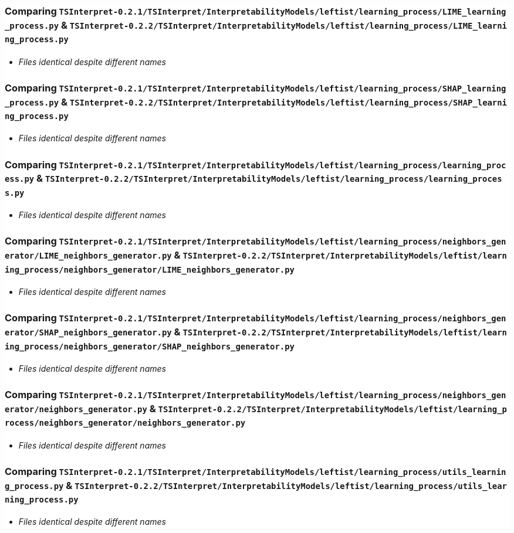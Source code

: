 ### Comparing `TSInterpret-0.2.1/TSInterpret/InterpretabilityModels/leftist/learning_process/LIME_learning_process.py` & `TSInterpret-0.2.2/TSInterpret/InterpretabilityModels/leftist/learning_process/LIME_learning_process.py`

 * *Files identical despite different names*

### Comparing `TSInterpret-0.2.1/TSInterpret/InterpretabilityModels/leftist/learning_process/SHAP_learning_process.py` & `TSInterpret-0.2.2/TSInterpret/InterpretabilityModels/leftist/learning_process/SHAP_learning_process.py`

 * *Files identical despite different names*

### Comparing `TSInterpret-0.2.1/TSInterpret/InterpretabilityModels/leftist/learning_process/learning_process.py` & `TSInterpret-0.2.2/TSInterpret/InterpretabilityModels/leftist/learning_process/learning_process.py`

 * *Files identical despite different names*

### Comparing `TSInterpret-0.2.1/TSInterpret/InterpretabilityModels/leftist/learning_process/neighbors_generator/LIME_neighbors_generator.py` & `TSInterpret-0.2.2/TSInterpret/InterpretabilityModels/leftist/learning_process/neighbors_generator/LIME_neighbors_generator.py`

 * *Files identical despite different names*

### Comparing `TSInterpret-0.2.1/TSInterpret/InterpretabilityModels/leftist/learning_process/neighbors_generator/SHAP_neighbors_generator.py` & `TSInterpret-0.2.2/TSInterpret/InterpretabilityModels/leftist/learning_process/neighbors_generator/SHAP_neighbors_generator.py`

 * *Files identical despite different names*

### Comparing `TSInterpret-0.2.1/TSInterpret/InterpretabilityModels/leftist/learning_process/neighbors_generator/neighbors_generator.py` & `TSInterpret-0.2.2/TSInterpret/InterpretabilityModels/leftist/learning_process/neighbors_generator/neighbors_generator.py`

 * *Files identical despite different names*

### Comparing `TSInterpret-0.2.1/TSInterpret/InterpretabilityModels/leftist/learning_process/utils_learning_process.py` & `TSInterpret-0.2.2/TSInterpret/InterpretabilityModels/leftist/learning_process/utils_learning_process.py`

 * *Files identical despite different names*
